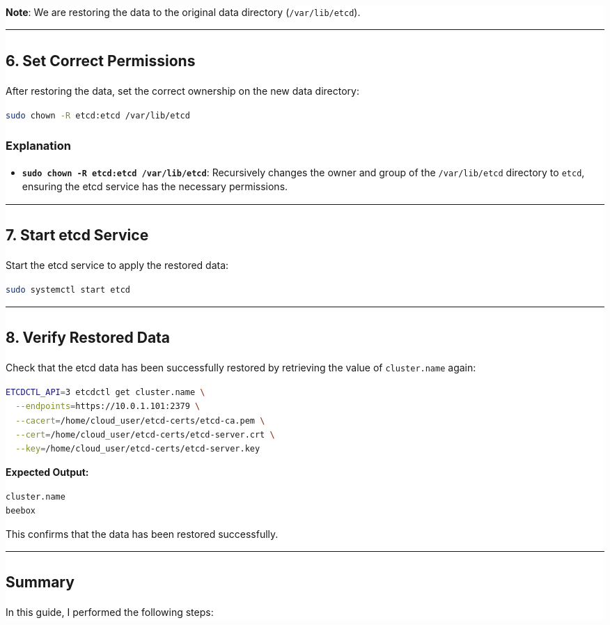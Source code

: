 **Note**: We are restoring the data to the original data directory (`/var/lib/etcd`).

---

## 6. Set Correct Permissions

After restoring the data, set the correct ownership on the new data directory:

```bash
sudo chown -R etcd:etcd /var/lib/etcd
```

### Explanation

- **`sudo chown -R etcd:etcd /var/lib/etcd`**: Recursively changes the owner and group of the `/var/lib/etcd` directory to `etcd`, ensuring the etcd service has the necessary permissions.

---

## 7. Start etcd Service

Start the etcd service to apply the restored data:

```bash
sudo systemctl start etcd
```

---

## 8. Verify Restored Data

Check that the etcd data has been successfully restored by retrieving the value of `cluster.name` again:

```bash
ETCDCTL_API=3 etcdctl get cluster.name \
  --endpoints=https://10.0.1.101:2379 \
  --cacert=/home/cloud_user/etcd-certs/etcd-ca.pem \
  --cert=/home/cloud_user/etcd-certs/etcd-server.crt \
  --key=/home/cloud_user/etcd-certs/etcd-server.key
```

**Expected Output:**

```
cluster.name
beebox
```

This confirms that the data has been restored successfully.

---

## Summary

In this guide, I performed the following steps:
